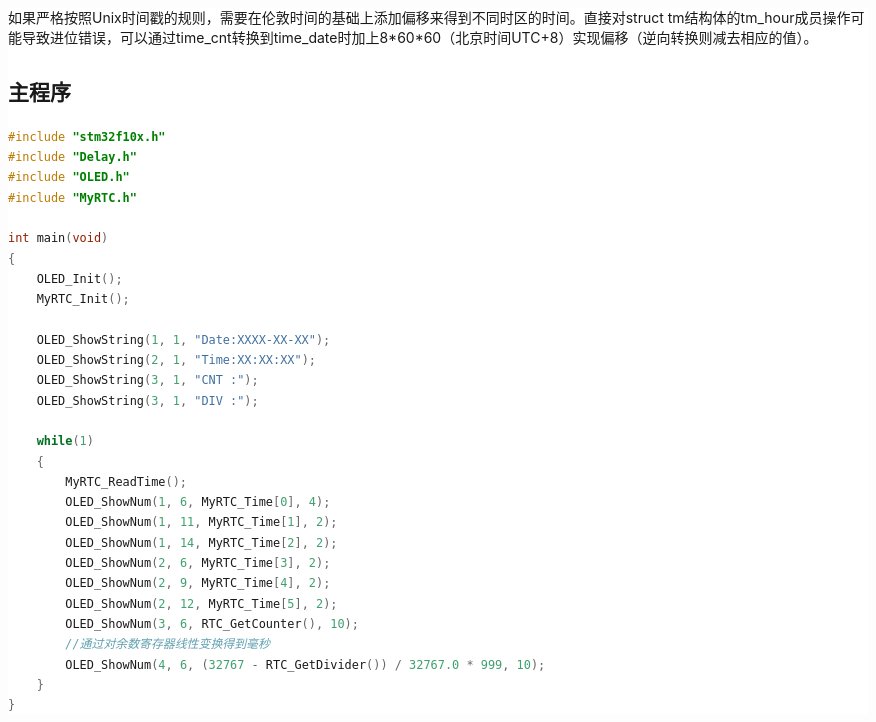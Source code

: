 如果严格按照Unix时间戳的规则，需要在伦敦时间的基础上添加偏移来得到不同时区的时间。直接对struct tm结构体的tm_hour成员操作可能导致进位错误，可以通过time_cnt转换到time_date时加上8\*60\*60（北京时间UTC+8）实现偏移（逆向转换则减去相应的值）。

## 主程序

```c
#include "stm32f10x.h" 
#include "Delay.h"
#include "OLED.h"
#include "MyRTC.h"

int main(void)
{
	OLED_Init();
	MyRTC_Init();
	
	OLED_ShowString(1, 1, "Date:XXXX-XX-XX");
	OLED_ShowString(2, 1, "Time:XX:XX:XX");
	OLED_ShowString(3, 1, "CNT :");
	OLED_ShowString(3, 1, "DIV :");

	while(1)
	{
		MyRTC_ReadTime();
		OLED_ShowNum(1, 6, MyRTC_Time[0], 4);
		OLED_ShowNum(1, 11, MyRTC_Time[1], 2);
		OLED_ShowNum(1, 14, MyRTC_Time[2], 2);
		OLED_ShowNum(2, 6, MyRTC_Time[3], 2);
		OLED_ShowNum(2, 9, MyRTC_Time[4], 2);
		OLED_ShowNum(2, 12, MyRTC_Time[5], 2);
		OLED_ShowNum(3, 6, RTC_GetCounter(), 10);
		//通过对余数寄存器线性变换得到毫秒
		OLED_ShowNum(4, 6, (32767 - RTC_GetDivider()) / 32767.0 * 999, 10);
	}
}
```
